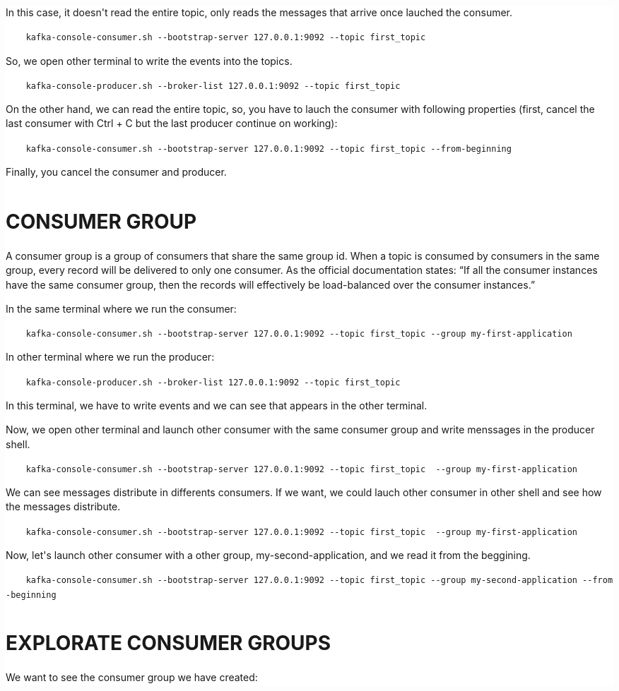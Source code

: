 In this case, it doesn't read the entire topic, only reads the messages that arrive once lauched the consumer. 

        kafka-console-consumer.sh --bootstrap-server 127.0.0.1:9092 --topic first_topic

So, we open other terminal to write the events into the topics. 

        kafka-console-producer.sh --broker-list 127.0.0.1:9092 --topic first_topic

On the other hand, we can read the entire topic, so, you have to lauch the consumer with following properties (first, cancel the last consumer with Ctrl + C but the last producer continue on working):

        kafka-console-consumer.sh --bootstrap-server 127.0.0.1:9092 --topic first_topic --from-beginning

Finally, you cancel the consumer and producer. 


# **CONSUMER GROUP**

A consumer group is a group of consumers that share the same group id. When a topic is consumed by consumers in the same group, every record will be delivered to only one consumer. As the official documentation states: “If all the consumer instances have the same consumer group, then the records will effectively be load-balanced over the consumer instances.”

In the same terminal where we run the consumer:

        kafka-console-consumer.sh --bootstrap-server 127.0.0.1:9092 --topic first_topic --group my-first-application

In other terminal where we run the producer:

        kafka-console-producer.sh --broker-list 127.0.0.1:9092 --topic first_topic

In this terminal, we have to write events and we can see that appears in the other terminal.

Now, we open other terminal and launch other consumer with the same consumer group and write menssages in the producer shell.

        kafka-console-consumer.sh --bootstrap-server 127.0.0.1:9092 --topic first_topic  --group my-first-application

We can see messages distribute in differents consumers. If we want, we could lauch other consumer in other shell and see how the messages distribute.

        kafka-console-consumer.sh --bootstrap-server 127.0.0.1:9092 --topic first_topic  --group my-first-application

Now, let's launch other consumer with a other group, my-second-application, and we read it from the beggining.       
       
        kafka-console-consumer.sh --bootstrap-server 127.0.0.1:9092 --topic first_topic --group my-second-application --from-beginning 

# **EXPLORATE CONSUMER GROUPS**

We want to see the consumer group we have created:
